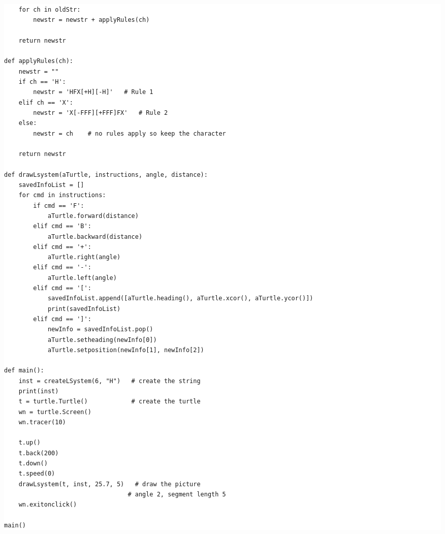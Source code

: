 ```text-x-python
    for ch in oldStr:
        newstr = newstr + applyRules(ch)

    return newstr

def applyRules(ch):
    newstr = ""
    if ch == 'H':
        newstr = 'HFX[+H][-H]'   # Rule 1
    elif ch == 'X':
        newstr = 'X[-FFF][+FFF]FX'   # Rule 2
    else:
        newstr = ch    # no rules apply so keep the character

    return newstr

def drawLsystem(aTurtle, instructions, angle, distance):
    savedInfoList = []
    for cmd in instructions:
        if cmd == 'F':
            aTurtle.forward(distance)
        elif cmd == 'B':
            aTurtle.backward(distance)
        elif cmd == '+':
            aTurtle.right(angle)
        elif cmd == '-':
            aTurtle.left(angle)
        elif cmd == '[':
            savedInfoList.append([aTurtle.heading(), aTurtle.xcor(), aTurtle.ycor()])
            print(savedInfoList)
        elif cmd == ']':
            newInfo = savedInfoList.pop()
            aTurtle.setheading(newInfo[0])
            aTurtle.setposition(newInfo[1], newInfo[2])

def main():
    inst = createLSystem(6, "H")   # create the string
    print(inst)
    t = turtle.Turtle()            # create the turtle
    wn = turtle.Screen()
    wn.tracer(10)

    t.up()
    t.back(200)
    t.down()
    t.speed(0)
    drawLsystem(t, inst, 25.7, 5)   # draw the picture
                                  # angle 2, segment length 5
    wn.exitonclick()

main()

```
